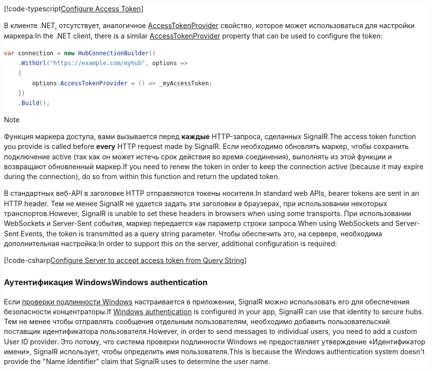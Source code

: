 [!code-typescript[Configure Access Token](authn-and-authz/sample/wwwroot/js/chat.ts?range=63-65)]

<span data-ttu-id="6bfc0-124">В клиенте .NET, отсутствует, аналогичное [AccessTokenProvider](xref:signalr/configuration#configure-bearer-authentication) свойство, которое может использоваться для настройки маркера:</span><span class="sxs-lookup"><span data-stu-id="6bfc0-124">In the .NET client, there is a similar [AccessTokenProvider](xref:signalr/configuration#configure-bearer-authentication) property that can be used to configure the token:</span></span>

```csharp
var connection = new HubConnectionBuilder()
    .WithUrl("https://example.com/myhub", options =>
    { 
        options.AccessTokenProvider = () => _myAccessToken;
    })
    .Build();
```

> [!NOTE]
> <span data-ttu-id="6bfc0-125">Функция маркера доступа, вами вызывается перед **каждые** HTTP-запроса, сделанных SignalR.</span><span class="sxs-lookup"><span data-stu-id="6bfc0-125">The access token function you provide is called before **every** HTTP request made by SignalR.</span></span> <span data-ttu-id="6bfc0-126">Если необходимо обновлять маркер, чтобы сохранить подключение active (так как он может истечь срок действия во время соединения), выполнять из этой функции и возвращают обновленный маркер.</span><span class="sxs-lookup"><span data-stu-id="6bfc0-126">If you need to renew the token in order to keep the connection active (because it may expire during the connection), do so from within this function and return the updated token.</span></span>

<span data-ttu-id="6bfc0-127">В стандартных веб-API в заголовке HTTP отправляются токены носителя.</span><span class="sxs-lookup"><span data-stu-id="6bfc0-127">In standard web APIs, bearer tokens are sent in an HTTP header.</span></span> <span data-ttu-id="6bfc0-128">Тем не менее SignalR не удается задать эти заголовки в браузерах, при использовании некоторых транспортов.</span><span class="sxs-lookup"><span data-stu-id="6bfc0-128">However, SignalR is unable to set these headers in browsers when using some transports.</span></span> <span data-ttu-id="6bfc0-129">При использовании WebSockets и Server-Sent события, маркер передается как параметр строки запроса.</span><span class="sxs-lookup"><span data-stu-id="6bfc0-129">When using WebSockets and Server-Sent Events, the token is transmitted as a query string parameter.</span></span> <span data-ttu-id="6bfc0-130">Чтобы обеспечить это, на сервере, необходима дополнительная настройка:</span><span class="sxs-lookup"><span data-stu-id="6bfc0-130">In order to support this on the server, additional configuration is required:</span></span>

[!code-csharp[Configure Server to accept access token from Query String](authn-and-authz/sample/Startup.cs?name=snippet)]

### <a name="windows-authentication"></a><span data-ttu-id="6bfc0-131">Аутентификация Windows</span><span class="sxs-lookup"><span data-stu-id="6bfc0-131">Windows authentication</span></span>

<span data-ttu-id="6bfc0-132">Если [проверки подлинности Windows](xref:security/authentication/windowsauth) настраивается в приложении, SignalR можно использовать его для обеспечения безопасности концентраторы.</span><span class="sxs-lookup"><span data-stu-id="6bfc0-132">If [Windows authentication](xref:security/authentication/windowsauth) is configured in your app, SignalR can use that identity to secure hubs.</span></span> <span data-ttu-id="6bfc0-133">Тем не менее чтобы отправлять сообщения отдельным пользователям, необходимо добавить пользовательский поставщик идентификатора пользователя.</span><span class="sxs-lookup"><span data-stu-id="6bfc0-133">However, in order to send messages to individual users, you need to add a custom User ID provider.</span></span> <span data-ttu-id="6bfc0-134">Это потому, что система проверки подлинности Windows не предоставляет утверждение «Идентификатор имени», SignalR использует, чтобы определить имя пользователя.</span><span class="sxs-lookup"><span data-stu-id="6bfc0-134">This is because the Windows authentication system doesn't provide the "Name Identifier" claim that SignalR uses to determine the user name.</span></span>
